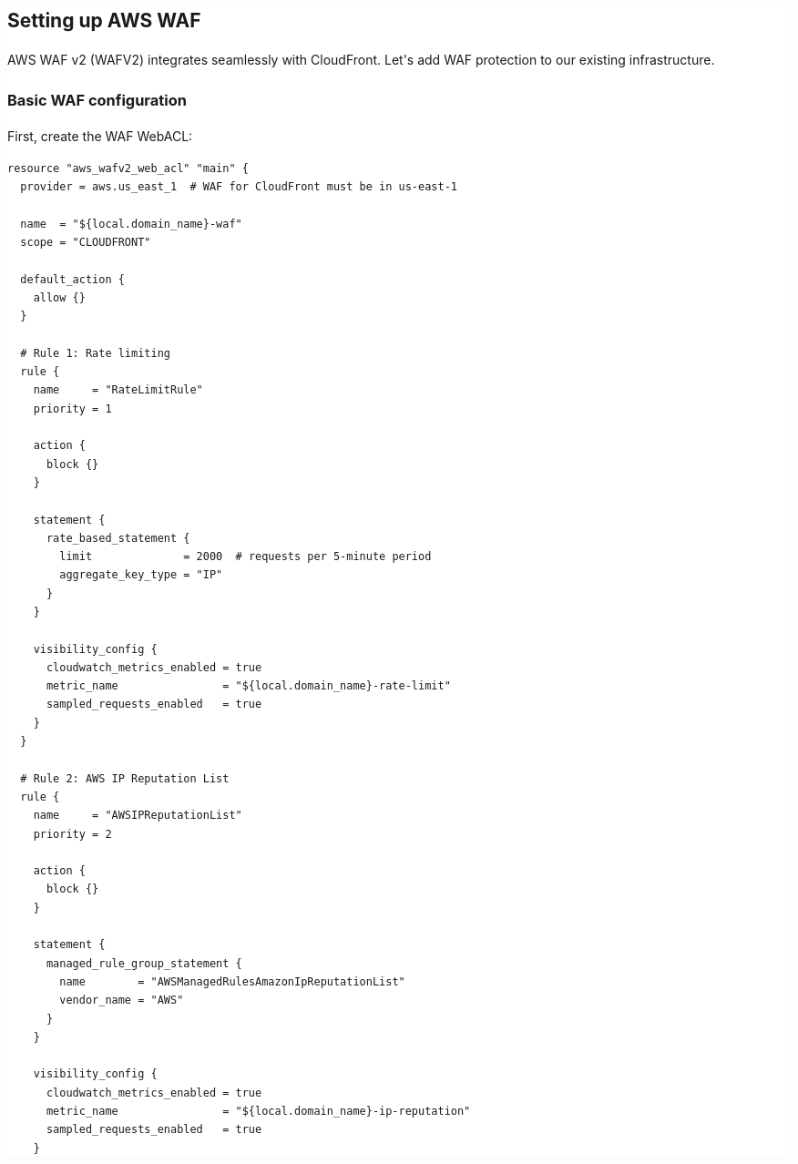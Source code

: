 ## Setting up AWS WAF

AWS WAF v2 (WAFV2) integrates seamlessly with CloudFront. Let's add WAF protection to our existing infrastructure.

### Basic WAF configuration

First, create the WAF WebACL:

```hcl
resource "aws_wafv2_web_acl" "main" {
  provider = aws.us_east_1  # WAF for CloudFront must be in us-east-1
  
  name  = "${local.domain_name}-waf"
  scope = "CLOUDFRONT"
  
  default_action {
    allow {}
  }

  # Rule 1: Rate limiting
  rule {
    name     = "RateLimitRule"
    priority = 1

    action {
      block {}
    }

    statement {
      rate_based_statement {
        limit              = 2000  # requests per 5-minute period
        aggregate_key_type = "IP"
      }
    }

    visibility_config {
      cloudwatch_metrics_enabled = true
      metric_name                = "${local.domain_name}-rate-limit"
      sampled_requests_enabled   = true
    }
  }

  # Rule 2: AWS IP Reputation List
  rule {
    name     = "AWSIPReputationList"
    priority = 2

    action {
      block {}
    }

    statement {
      managed_rule_group_statement {
        name        = "AWSManagedRulesAmazonIpReputationList"
        vendor_name = "AWS"
      }
    }

    visibility_config {
      cloudwatch_metrics_enabled = true
      metric_name                = "${local.domain_name}-ip-reputation"
      sampled_requests_enabled   = true
    }
```
